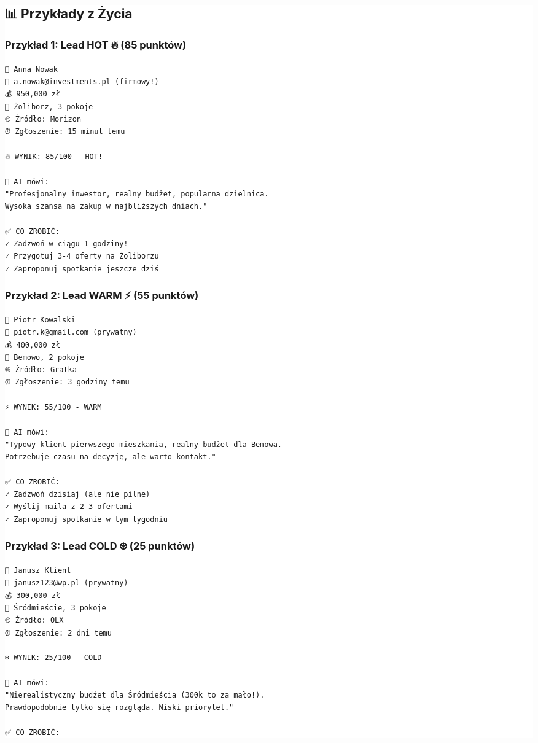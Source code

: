 
## 📊 **Przykłady z Życia**

### **Przykład 1: Lead HOT 🔥 (85 punktów)**

```
👤 Anna Nowak
📧 a.nowak@investments.pl (firmowy!)
💰 950,000 zł
📍 Żoliborz, 3 pokoje
🌐 Źródło: Morizon
⏰ Zgłoszenie: 15 minut temu

🔥 WYNIK: 85/100 - HOT!

💭 AI mówi:
"Profesjonalny inwestor, realny budżet, popularna dzielnica.
Wysoka szansa na zakup w najbliższych dniach."

✅ CO ZROBIĆ:
✓ Zadzwoń w ciągu 1 godziny!
✓ Przygotuj 3-4 oferty na Żoliborzu
✓ Zaproponuj spotkanie jeszcze dziś
```

### **Przykład 2: Lead WARM ⚡ (55 punktów)**

```
👤 Piotr Kowalski
📧 piotr.k@gmail.com (prywatny)
💰 400,000 zł
📍 Bemowo, 2 pokoje
🌐 Źródło: Gratka
⏰ Zgłoszenie: 3 godziny temu

⚡ WYNIK: 55/100 - WARM

💭 AI mówi:
"Typowy klient pierwszego mieszkania, realny budżet dla Bemowa.
Potrzebuje czasu na decyzję, ale warto kontakt."

✅ CO ZROBIĆ:
✓ Zadzwoń dzisiaj (ale nie pilne)
✓ Wyślij maila z 2-3 ofertami
✓ Zaproponuj spotkanie w tym tygodniu
```

### **Przykład 3: Lead COLD ❄️ (25 punktów)**

```
👤 Janusz Klient
📧 janusz123@wp.pl (prywatny)
💰 300,000 zł
📍 Śródmieście, 3 pokoje
🌐 Źródło: OLX
⏰ Zgłoszenie: 2 dni temu

❄️ WYNIK: 25/100 - COLD

💭 AI mówi:
"Nierealistyczny budżet dla Śródmieścia (300k to za mało!).
Prawdopodobnie tylko się rozgląda. Niski priorytet."

✅ CO ZROBIĆ:
```